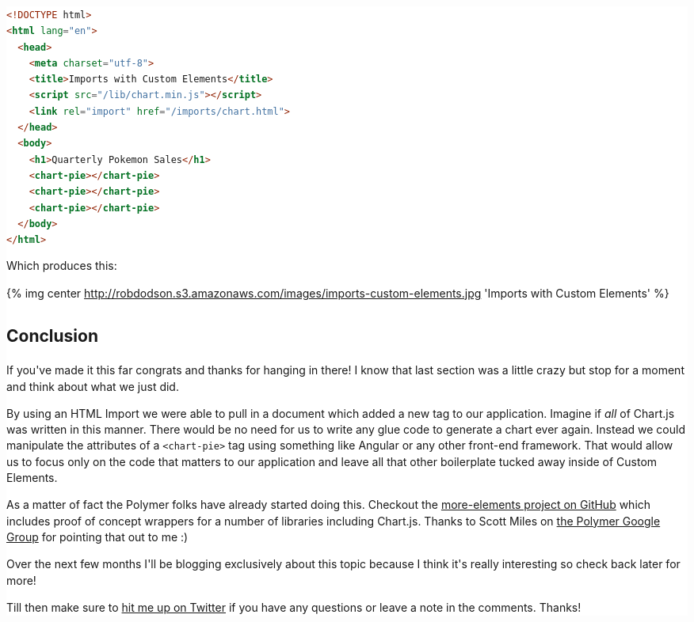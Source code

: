 ```html index.html
<!DOCTYPE html>
<html lang="en">
  <head>
    <meta charset="utf-8">
    <title>Imports with Custom Elements</title>
    <script src="/lib/chart.min.js"></script>
    <link rel="import" href="/imports/chart.html">
  </head>
  <body>
    <h1>Quarterly Pokemon Sales</h1>
    <chart-pie></chart-pie>
    <chart-pie></chart-pie>
    <chart-pie></chart-pie>
  </body>
</html>
```
Which produces this:

{% img center http://robdodson.s3.amazonaws.com/images/imports-custom-elements.jpg 'Imports with Custom Elements' %}

## Conclusion

If you've made it this far congrats and thanks for hanging in there! I know that last section was a little crazy but stop for a moment and think about what we just did.

By using an HTML Import we were able to pull in a document which added a new tag to our application. Imagine if *all* of Chart.js was written in this manner. There would be no need for us to write any glue code to generate a chart ever again. Instead we could manipulate the attributes of a `<chart-pie>` tag using something like Angular or any other front-end framework. That would allow us to focus only on the code that matters to our application and leave all that other boilerplate tucked away inside of Custom Elements.

As a matter of fact the Polymer folks have already started doing this. Checkout the [more-elements project on GitHub](https://github.com/Polymer/more-elements) which includes proof of concept wrappers for a number of libraries including Chart.js. Thanks to Scott Miles on [the Polymer Google Group](https://groups.google.com/forum/#!forum/polymer-dev) for pointing that out to me :)

Over the next few months I'll be blogging exclusively about this topic because I think it's really interesting so check back later for more!

Till then make sure to [hit me up on Twitter](http://twitter.com/rob_dodson) if you have any questions or leave a note in the comments. Thanks!
